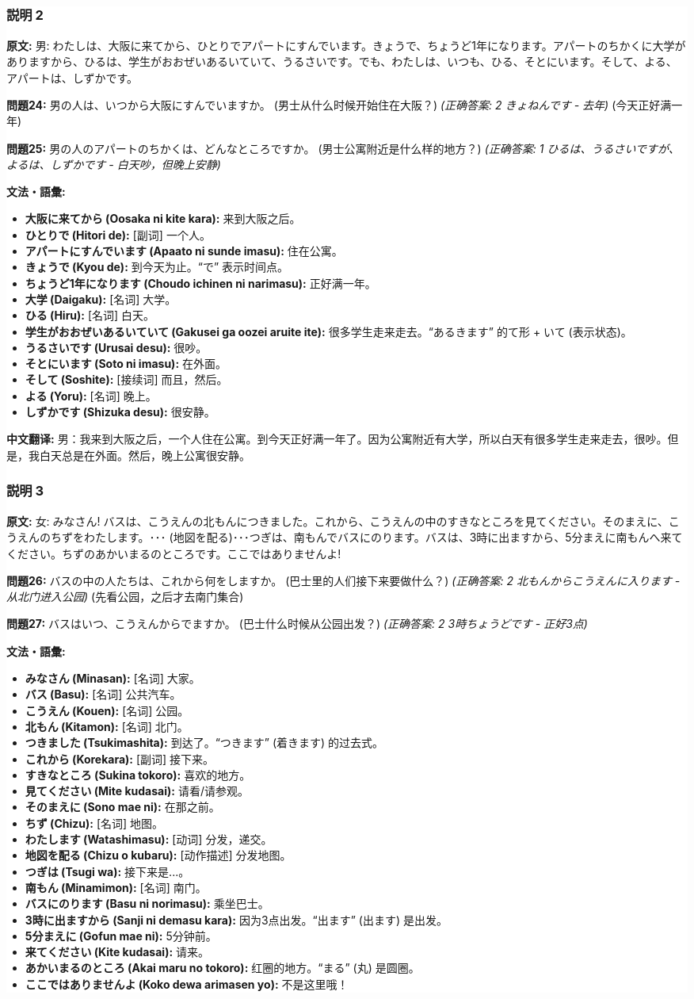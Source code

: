 ### 説明 2

**原文:**
男: わたしは、大阪に来てから、ひとりでアパートにすんでいます。きょうで、ちょうど1年になります。アパートのちかくに大学がありますから、ひるは、学生がおおぜいあるいていて、うるさいです。でも、わたしは、いつも、ひる、そとにいます。そして、よる、アパートは、しずかです。

**問題24:** 男の人は、いつから大阪にすんでいますか。 (男士从什么时候开始住在大阪？)
*(正确答案: 2 きょねんです - 去年)* (今天正好满一年)

**問題25:** 男の人のアパートのちかくは、どんなところですか。 (男士公寓附近是什么样的地方？)
*(正确答案: 1 ひるは、うるさいですが、よるは、しずかです - 白天吵，但晚上安静)*

**文法・語彙:**
* **大阪に来てから (Oosaka ni kite kara):** 来到大阪之后。
* **ひとりで (Hitori de):** \[副词] 一个人。
* **アパートにすんでいます (Apaato ni sunde imasu):** 住在公寓。
* **きょうで (Kyou de):** 到今天为止。“で” 表示时间点。
* **ちょうど1年になります (Choudo ichinen ni narimasu):** 正好满一年。
* **大学 (Daigaku):** \[名词] 大学。
* **ひる (Hiru):** \[名词] 白天。
* **学生がおおぜいあるいていて (Gakusei ga oozei aruite ite):** 很多学生走来走去。“あるきます” 的て形 + いて (表示状态)。
* **うるさいです (Urusai desu):** 很吵。
* **そとにいます (Soto ni imasu):** 在外面。
* **そして (Soshite):** \[接续词] 而且，然后。
* **よる (Yoru):** \[名词] 晚上。
* **しずかです (Shizuka desu):** 很安静。

**中文翻译:**
男：我来到大阪之后，一个人住在公寓。到今天正好满一年了。因为公寓附近有大学，所以白天有很多学生走来走去，很吵。但是，我白天总是在外面。然后，晚上公寓很安静。

### 説明 3

**原文:**
女: みなさん! バスは、こうえんの北もんにつきました。これから、こうえんの中のすきなところを見てください。そのまえに、こうえんのちずをわたします。･･･ (地図を配る)･･･つぎは、南もんでバスにのります。バスは、3時に出ますから、5分まえに南もんへ来てください。ちずのあかいまるのところです。ここではありませんよ!

**問題26:** バスの中の人たちは、これから何をしますか。 (巴士里的人们接下来要做什么？)
*(正确答案: 2 北もんからこうえんに入ります - 从北门进入公园)* (先看公园，之后才去南门集合)

**問題27:** バスはいつ、こうえんからでますか。 (巴士什么时候从公园出发？)
*(正确答案: 2 3時ちょうどです - 正好3点)*

**文法・語彙:**
* **みなさん (Minasan):** \[名词] 大家。
* **バス (Basu):** \[名词] 公共汽车。
* **こうえん (Kouen):** \[名词] 公园。
* **北もん (Kitamon):** \[名词] 北门。
* **つきました (Tsukimashita):** 到达了。“つきます” (着きます) 的过去式。
* **これから (Korekara):** \[副词] 接下来。
* **すきなところ (Sukina tokoro):** 喜欢的地方。
* **見てください (Mite kudasai):** 请看/请参观。
* **そのまえに (Sono mae ni):** 在那之前。
* **ちず (Chizu):** \[名词] 地图。
* **わたします (Watashimasu):** \[动词] 分发，递交。
* **地図を配る (Chizu o kubaru):** \[动作描述] 分发地图。
* **つぎは (Tsugi wa):** 接下来是...。
* **南もん (Minamimon):** \[名词] 南门。
* **バスにのります (Basu ni norimasu):** 乘坐巴士。
* **3時に出ますから (Sanji ni demasu kara):** 因为3点出发。“出ます” (出ます) 是出发。
* **5分まえに (Gofun mae ni):** 5分钟前。
* **来てください (Kite kudasai):** 请来。
* **あかいまるのところ (Akai maru no tokoro):** 红圈的地方。“まる” (丸) 是圆圈。
* **ここではありませんよ (Koko dewa arimasen yo):** 不是这里哦！
